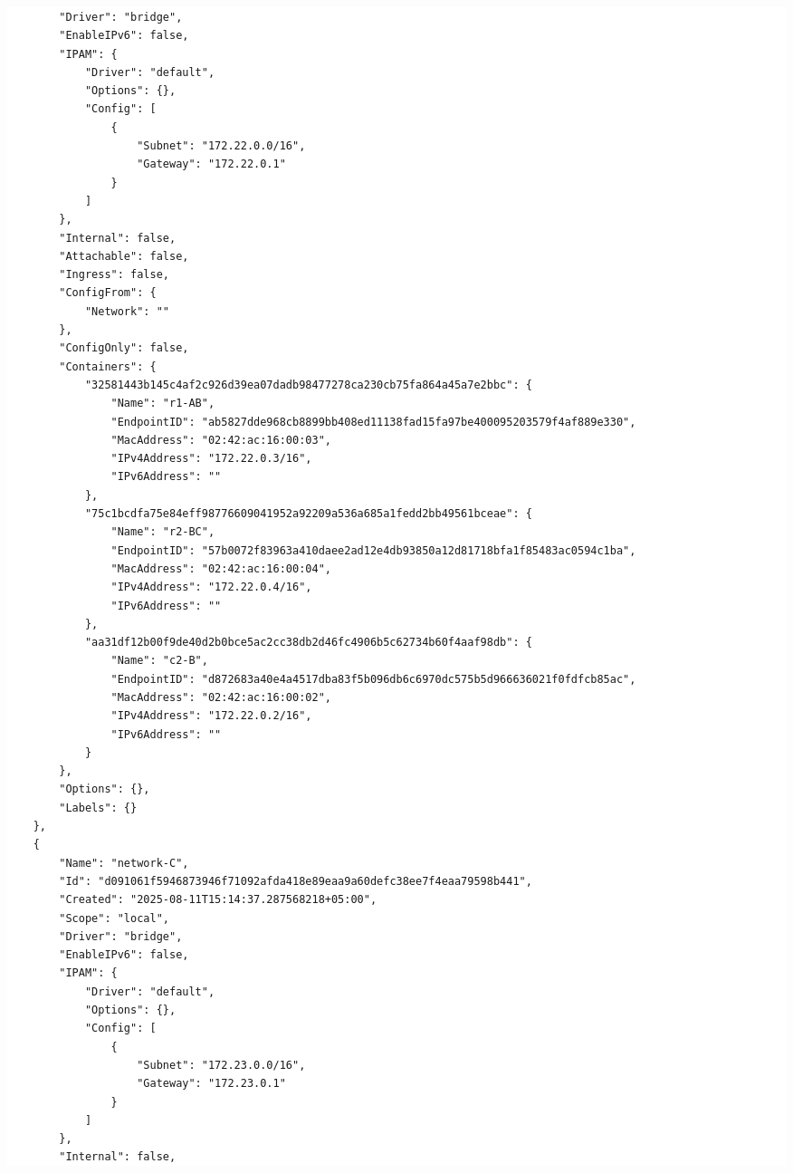 ```
        "Driver": "bridge",
        "EnableIPv6": false,
        "IPAM": {
            "Driver": "default",
            "Options": {},
            "Config": [
                {
                    "Subnet": "172.22.0.0/16",
                    "Gateway": "172.22.0.1"
                }
            ]
        },
        "Internal": false,
        "Attachable": false,
        "Ingress": false,
        "ConfigFrom": {
            "Network": ""
        },
        "ConfigOnly": false,
        "Containers": {
            "32581443b145c4af2c926d39ea07dadb98477278ca230cb75fa864a45a7e2bbc": {
                "Name": "r1-AB",
                "EndpointID": "ab5827dde968cb8899bb408ed11138fad15fa97be400095203579f4af889e330",
                "MacAddress": "02:42:ac:16:00:03",
                "IPv4Address": "172.22.0.3/16",
                "IPv6Address": ""
            },
            "75c1bcdfa75e84eff98776609041952a92209a536a685a1fedd2bb49561bceae": {
                "Name": "r2-BC",
                "EndpointID": "57b0072f83963a410daee2ad12e4db93850a12d81718bfa1f85483ac0594c1ba",
                "MacAddress": "02:42:ac:16:00:04",
                "IPv4Address": "172.22.0.4/16",
                "IPv6Address": ""
            },
            "aa31df12b00f9de40d2b0bce5ac2cc38db2d46fc4906b5c62734b60f4aaf98db": {
                "Name": "c2-B",
                "EndpointID": "d872683a40e4a4517dba83f5b096db6c6970dc575b5d966636021f0fdfcb85ac",
                "MacAddress": "02:42:ac:16:00:02",
                "IPv4Address": "172.22.0.2/16",
                "IPv6Address": ""
            }
        },
        "Options": {},
        "Labels": {}
    },
    {
        "Name": "network-C",
        "Id": "d091061f5946873946f71092afda418e89eaa9a60defc38ee7f4eaa79598b441",
        "Created": "2025-08-11T15:14:37.287568218+05:00",
        "Scope": "local",
        "Driver": "bridge",
        "EnableIPv6": false,
        "IPAM": {
            "Driver": "default",
            "Options": {},
            "Config": [
                {
                    "Subnet": "172.23.0.0/16",
                    "Gateway": "172.23.0.1"
                }
            ]
        },
        "Internal": false,
```